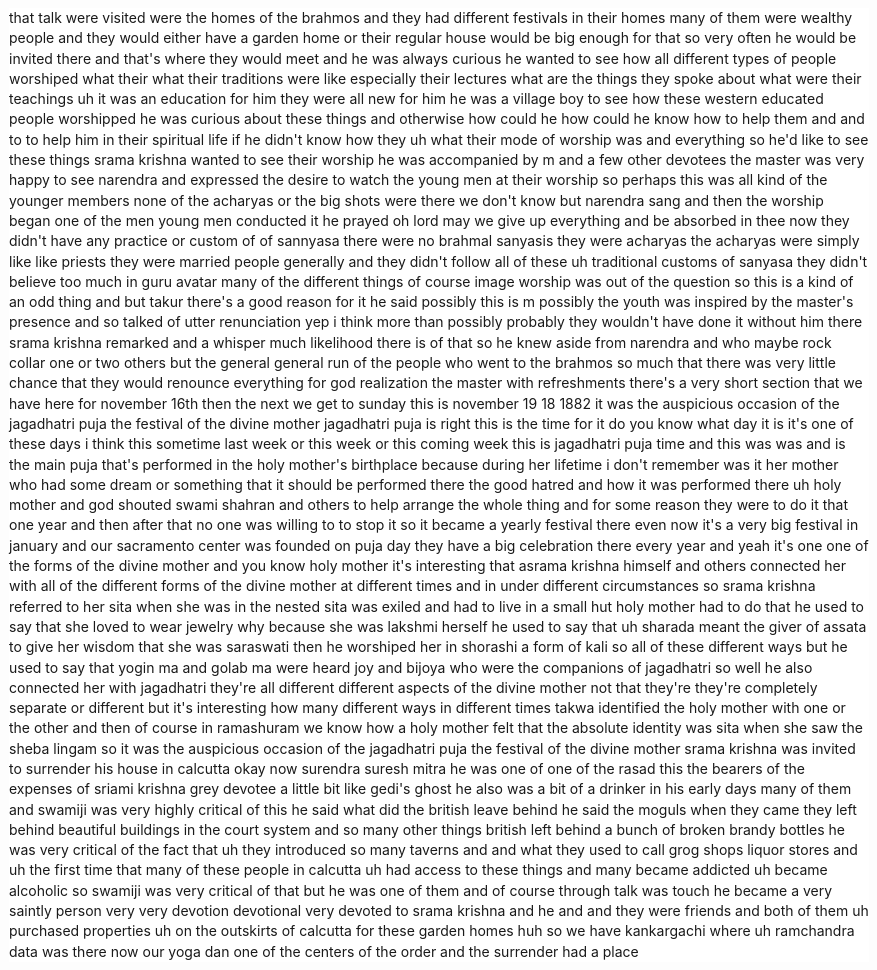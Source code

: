 that talk were visited were the homes of the brahmos and they had different festivals in their homes many of them were wealthy people and they would either have a garden home or their regular house would be big enough for that so very often he would be invited there and that's where they would meet and he was always curious he wanted to see how all different types of people worshiped what their what their traditions were like especially their lectures what are the things they spoke about what were their teachings uh it was an education for him they were all new for him he was a village boy to see how these western educated people worshipped he was curious about these things and otherwise how could he how could he know how to help them and and to to help him in their spiritual life if he didn't know how they uh what their mode of worship was and everything so he'd like to see these things srama krishna wanted to see their worship he was accompanied by m and a few other devotees the master was very happy to see narendra and expressed the desire to watch the young men at their worship so perhaps this was all kind of the younger members none of the acharyas or the big shots were there we don't know but narendra sang and then the worship began one of the men young men conducted it he prayed oh lord may we give up everything and be absorbed in thee now they didn't have any practice or custom of of sannyasa there were no brahmal sanyasis they were acharyas the acharyas were simply like like priests they were married people generally and they didn't follow all of these uh traditional customs of sanyasa they didn't believe too much in guru avatar many of the different things of course image worship was out of the question so this is a kind of an odd thing and but takur there's a good reason for it he said possibly this is m possibly the youth was inspired by the master's presence and so talked of utter renunciation yep i think more than possibly probably they wouldn't have done it without him there srama krishna remarked and a whisper much likelihood there is of that so he knew aside from narendra and who maybe rock collar one or two others but the general general run of the people who went to the brahmos so much that there was very little chance that they would renounce everything for god realization the master with refreshments there's a very short section that we have here for november 16th then the next we get to sunday this is november 19 18 1882 it was the auspicious occasion of the jagadhatri puja the festival of the divine mother jagadhatri puja is right this is the time for it do you know what day it is it's one of these days i think this sometime last week or this week or this coming week this is jagadhatri puja time and this was was and is the main puja that's performed in the holy mother's birthplace because during her lifetime i don't remember was it her mother who had some dream or something that it should be performed there the good hatred and how it was performed there uh holy mother and god shouted swami shahran and others to help arrange the whole thing and for some reason they were to do it that one year and then after that no one was willing to to stop it so it became a yearly festival there even now it's a very big festival in january and our sacramento center was founded on puja day they have a big celebration there every year and yeah it's one one of the forms of the divine mother and you know holy mother it's interesting that asrama krishna himself and others connected her with all of the different forms of the divine mother at different times and in under different circumstances so srama krishna referred to her sita when she was in the nested sita was exiled and had to live in a small hut holy mother had to do that he used to say that she loved to wear jewelry why because she was lakshmi herself he used to say that uh sharada meant the giver of assata to give her wisdom that she was saraswati then he worshiped her in shorashi a form of kali so all of these different ways but he used to say that yogin ma and golab ma were heard joy and bijoya who were the companions of jagadhatri so well he also connected her with jagadhatri they're all different different aspects of the divine mother not that they're they're completely separate or different but it's interesting how many different ways in different times takwa identified the holy mother with one or the other and then of course in ramashuram we know how a holy mother felt that the absolute identity was sita when she saw the sheba lingam so it was the auspicious occasion of the jagadhatri puja the festival of the divine mother srama krishna was invited to surrender his house in calcutta okay now surendra suresh mitra he was one of one of the rasad this the bearers of the expenses of sriami krishna grey devotee a little bit like gedi's ghost he also was a bit of a drinker in his early days many of them and swamiji was very highly critical of this he said what did the british leave behind he said the moguls when they came they left behind beautiful buildings in the court system and so many other things british left behind a bunch of broken brandy bottles he was very critical of the fact that uh they introduced so many taverns and and what they used to call grog shops liquor stores and uh the first time that many of these people in calcutta uh had access to these things and many became addicted uh became alcoholic so swamiji was very critical of that but he was one of them and of course through talk was touch he became a very saintly person very very devotion devotional very devoted to srama krishna and he and and they were friends and both of them uh purchased properties uh on the outskirts of calcutta for these garden homes huh so we have kankargachi where uh ramchandra data was there now our yoga dan one of the centers of the order and the surrender had a place